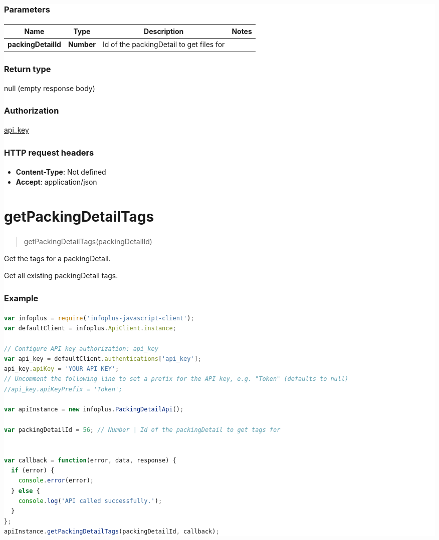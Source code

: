 ### Parameters

Name | Type | Description  | Notes
------------- | ------------- | ------------- | -------------
 **packingDetailId** | **Number**| Id of the packingDetail to get files for | 

### Return type

null (empty response body)

### Authorization

[api_key](../README.md#api_key)

### HTTP request headers

 - **Content-Type**: Not defined
 - **Accept**: application/json

<a name="getPackingDetailTags"></a>
# **getPackingDetailTags**
> getPackingDetailTags(packingDetailId)

Get the tags for a packingDetail.

Get all existing packingDetail tags.

### Example
```javascript
var infoplus = require('infoplus-javascript-client');
var defaultClient = infoplus.ApiClient.instance;

// Configure API key authorization: api_key
var api_key = defaultClient.authentications['api_key'];
api_key.apiKey = 'YOUR API KEY';
// Uncomment the following line to set a prefix for the API key, e.g. "Token" (defaults to null)
//api_key.apiKeyPrefix = 'Token';

var apiInstance = new infoplus.PackingDetailApi();

var packingDetailId = 56; // Number | Id of the packingDetail to get tags for


var callback = function(error, data, response) {
  if (error) {
    console.error(error);
  } else {
    console.log('API called successfully.');
  }
};
apiInstance.getPackingDetailTags(packingDetailId, callback);
```
